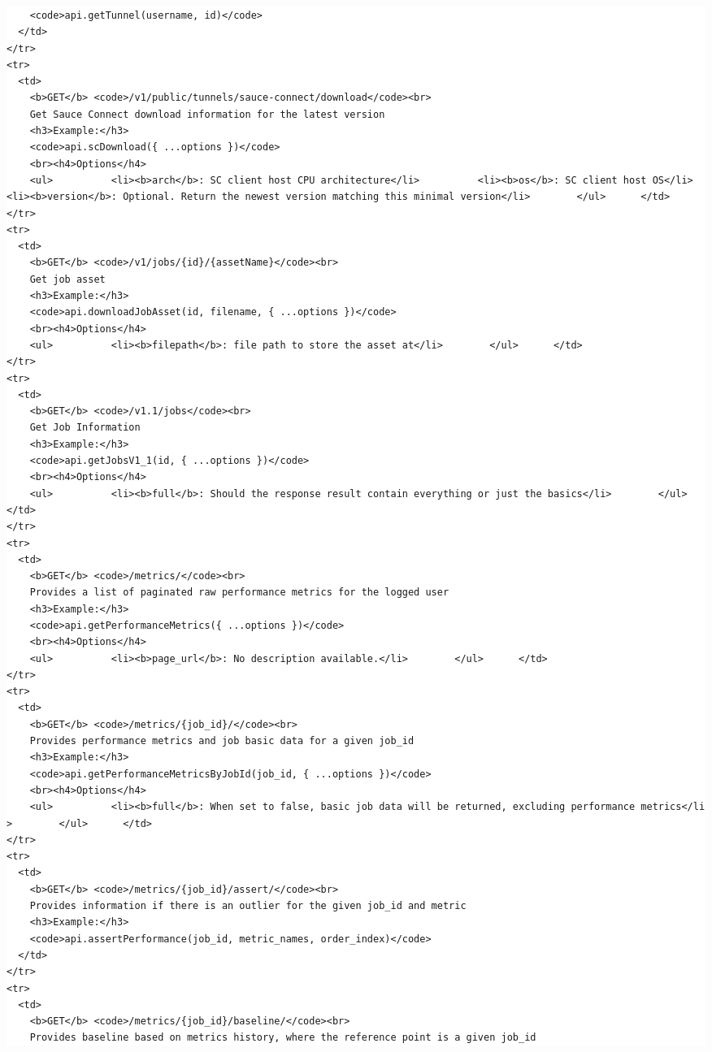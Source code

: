         <code>api.getTunnel(username, id)</code>
      </td>
    </tr>
    <tr>
      <td>
        <b>GET</b> <code>/v1/public/tunnels/sauce-connect/download</code><br>
        Get Sauce Connect download information for the latest version
        <h3>Example:</h3>
        <code>api.scDownload({ ...options })</code>
        <br><h4>Options</h4>
        <ul>          <li><b>arch</b>: SC client host CPU architecture</li>          <li><b>os</b>: SC client host OS</li>        <li><b>version</b>: Optional. Return the newest version matching this minimal version</li>        </ul>      </td>
    </tr>
    <tr>
      <td>
        <b>GET</b> <code>/v1/jobs/{id}/{assetName}</code><br>
        Get job asset
        <h3>Example:</h3>
        <code>api.downloadJobAsset(id, filename, { ...options })</code>
        <br><h4>Options</h4>
        <ul>          <li><b>filepath</b>: file path to store the asset at</li>        </ul>      </td>
    </tr>
    <tr>
      <td>
        <b>GET</b> <code>/v1.1/jobs</code><br>
        Get Job Information
        <h3>Example:</h3>
        <code>api.getJobsV1_1(id, { ...options })</code>
        <br><h4>Options</h4>
        <ul>          <li><b>full</b>: Should the response result contain everything or just the basics</li>        </ul>      </td>
    </tr>
    <tr>
      <td>
        <b>GET</b> <code>/metrics/</code><br>
        Provides a list of paginated raw performance metrics for the logged user
        <h3>Example:</h3>
        <code>api.getPerformanceMetrics({ ...options })</code>
        <br><h4>Options</h4>
        <ul>          <li><b>page_url</b>: No description available.</li>        </ul>      </td>
    </tr>
    <tr>
      <td>
        <b>GET</b> <code>/metrics/{job_id}/</code><br>
        Provides performance metrics and job basic data for a given job_id
        <h3>Example:</h3>
        <code>api.getPerformanceMetricsByJobId(job_id, { ...options })</code>
        <br><h4>Options</h4>
        <ul>          <li><b>full</b>: When set to false, basic job data will be returned, excluding performance metrics</li>        </ul>      </td>
    </tr>
    <tr>
      <td>
        <b>GET</b> <code>/metrics/{job_id}/assert/</code><br>
        Provides information if there is an outlier for the given job_id and metric
        <h3>Example:</h3>
        <code>api.assertPerformance(job_id, metric_names, order_index)</code>
      </td>
    </tr>
    <tr>
      <td>
        <b>GET</b> <code>/metrics/{job_id}/baseline/</code><br>
        Provides baseline based on metrics history, where the reference point is a given job_id